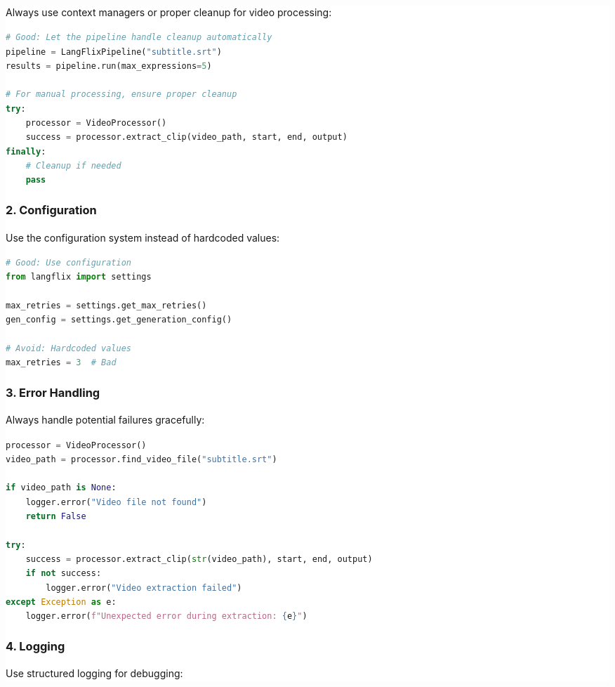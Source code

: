 Always use context managers or proper cleanup for video processing:

```python
# Good: Let the pipeline handle cleanup automatically
pipeline = LangFlixPipeline("subtitle.srt")
results = pipeline.run(max_expressions=5)

# For manual processing, ensure proper cleanup
try:
    processor = VideoProcessor()
    success = processor.extract_clip(video_path, start, end, output)
finally:
    # Cleanup if needed
    pass
```

### 2. Configuration

Use the configuration system instead of hardcoded values:

```python
# Good: Use configuration
from langflix import settings

max_retries = settings.get_max_retries()
gen_config = settings.get_generation_config()

# Avoid: Hardcoded values
max_retries = 3  # Bad
```

### 3. Error Handling

Always handle potential failures gracefully:

```python
processor = VideoProcessor()
video_path = processor.find_video_file("subtitle.srt")

if video_path is None:
    logger.error("Video file not found")
    return False

try:
    success = processor.extract_clip(str(video_path), start, end, output)
    if not success:
        logger.error("Video extraction failed")
except Exception as e:
    logger.error(f"Unexpected error during extraction: {e}")
```

### 4. Logging

Use structured logging for debugging:
